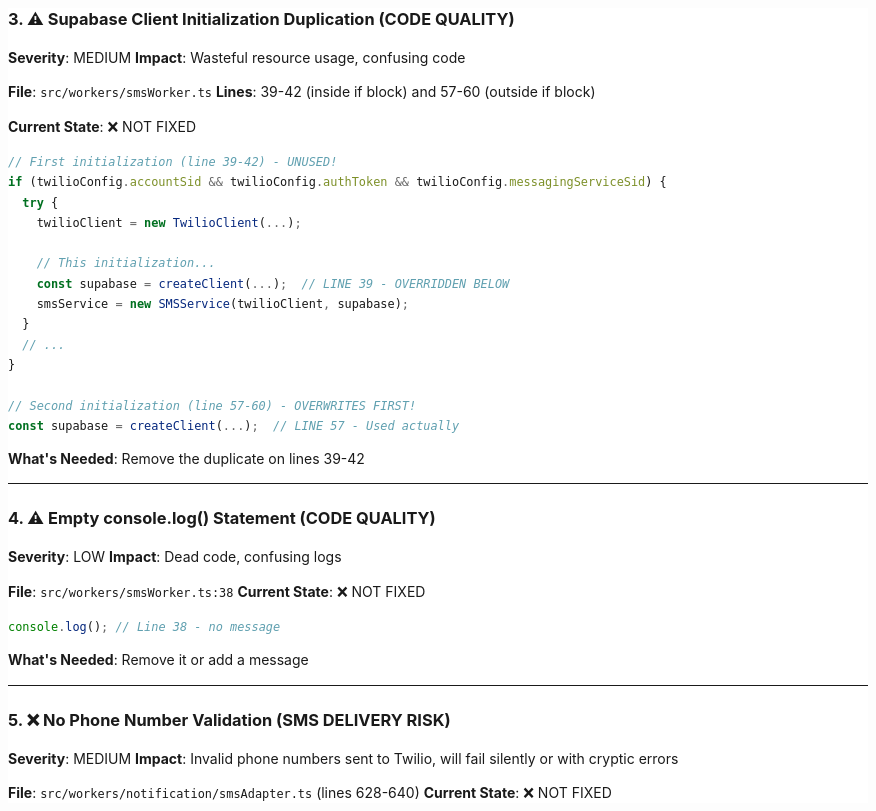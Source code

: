 
### 3. ⚠️ Supabase Client Initialization Duplication (CODE QUALITY)

**Severity**: MEDIUM
**Impact**: Wasteful resource usage, confusing code

**File**: `src/workers/smsWorker.ts`
**Lines**: 39-42 (inside if block) and 57-60 (outside if block)

**Current State**: ❌ NOT FIXED

```typescript
// First initialization (line 39-42) - UNUSED!
if (twilioConfig.accountSid && twilioConfig.authToken && twilioConfig.messagingServiceSid) {
  try {
    twilioClient = new TwilioClient(...);

    // This initialization...
    const supabase = createClient(...);  // LINE 39 - OVERRIDDEN BELOW
    smsService = new SMSService(twilioClient, supabase);
  }
  // ...
}

// Second initialization (line 57-60) - OVERWRITES FIRST!
const supabase = createClient(...);  // LINE 57 - Used actually
```

**What's Needed**: Remove the duplicate on lines 39-42

---

### 4. ⚠️ Empty console.log() Statement (CODE QUALITY)

**Severity**: LOW
**Impact**: Dead code, confusing logs

**File**: `src/workers/smsWorker.ts:38`
**Current State**: ❌ NOT FIXED

```typescript
console.log(); // Line 38 - no message
```

**What's Needed**: Remove it or add a message

---

### 5. ❌ No Phone Number Validation (SMS DELIVERY RISK)

**Severity**: MEDIUM
**Impact**: Invalid phone numbers sent to Twilio, will fail silently or with cryptic errors

**File**: `src/workers/notification/smsAdapter.ts` (lines 628-640)
**Current State**: ❌ NOT FIXED
